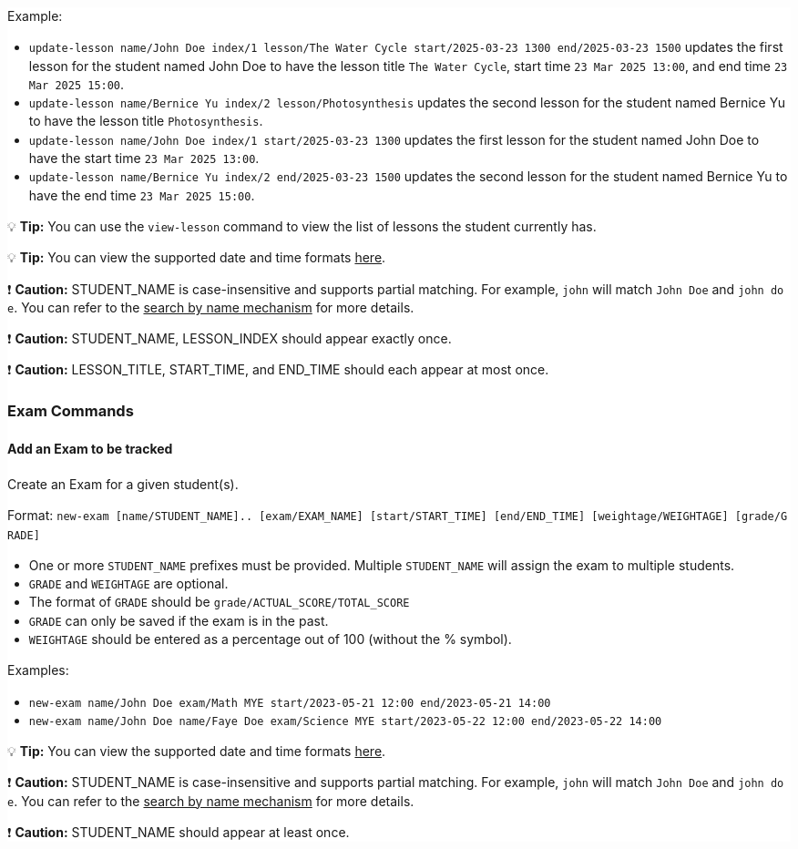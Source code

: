 Example:
* `update-lesson name/John Doe index/1 lesson/The Water Cycle start/2025-03-23 1300 end/2025-03-23 1500` updates the first lesson for the student named John Doe to have the lesson title `The Water Cycle`, start time `23 Mar 2025 13:00`, and end time `23 Mar 2025 15:00`.
* `update-lesson name/Bernice Yu index/2 lesson/Photosynthesis` updates the second lesson for the student named Bernice Yu to have the lesson title `Photosynthesis`.
* `update-lesson name/John Doe index/1 start/2025-03-23 1300` updates the first lesson for the student named John Doe to have the start time `23 Mar 2025 13:00`.
* `update-lesson name/Bernice Yu index/2 end/2025-03-23 1500` updates the second lesson for the student named Bernice Yu to have the end time `23 Mar 2025 15:00`.


:bulb: **Tip:** You can use the `view-lesson` command to view the list of lessons the student currently has.

:bulb: **Tip:** You can view the supported date and time formats [here](#supported-date-time-formats).

:exclamation: **Caution:** STUDENT_NAME is case-insensitive and supports partial matching.
For example, `john` will match `John Doe` and `john doe`. You can refer to the [search by name mechanism](#search-by-name-mechanism) for more details.

:exclamation: **Caution:** STUDENT_NAME, LESSON_INDEX should appear exactly once.

:exclamation: **Caution:** LESSON_TITLE, START_TIME, and END_TIME should each appear at most once.

<div style="page-break-after: always;"></div>

### Exam Commands

#### Add an Exam to be tracked

Create an Exam for a given student(s).

Format: `new-exam [name/STUDENT_NAME].. [exam/EXAM_NAME] [start/START_TIME]
[end/END_TIME] [weightage/WEIGHTAGE] [grade/GRADE]`

* One or more `STUDENT_NAME` prefixes must be provided. Multiple `STUDENT_NAME` will assign the exam to multiple students.
* `GRADE` and `WEIGHTAGE` are optional.
* The format of `GRADE` should be `grade/ACTUAL_SCORE/TOTAL_SCORE`
* `GRADE` can only be saved if the exam is in the past.
* `WEIGHTAGE` should be entered as a percentage out of 100 (without the % symbol).

Examples:
* `new-exam name/John Doe exam/Math MYE start/2023-05-21 12:00 end/2023-05-21 14:00`
* `new-exam name/John Doe name/Faye Doe exam/Science MYE start/2023-05-22 12:00 end/2023-05-22 14:00`

:bulb: **Tip:** You can view the supported date and time formats [here](#supported-date-time-formats).

:exclamation: **Caution:** STUDENT_NAME is case-insensitive and supports partial matching.
For example, `john` will match `John Doe` and `john doe`.
You can refer to the [search by name mechanism](#search-by-name-mechanism) for more details.

:exclamation: **Caution:** STUDENT_NAME should appear at least once.
